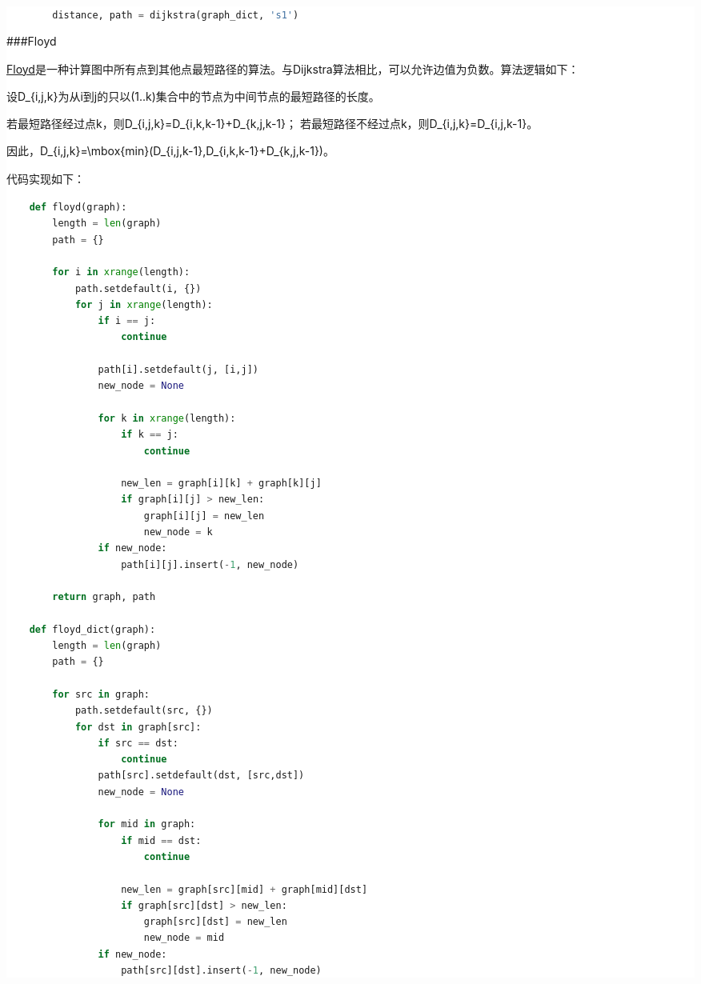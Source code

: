 ```python
        distance, path = dijkstra(graph_dict, 's1')
```

###Floyd

[Floyd](http://zh.wikipedia.org/wiki/Floyd-Warshall%E7%AE%97%E6%B3%95)是一种计算图中所有点到其他点最短路径的算法。与Dijkstra算法相比，可以允许边值为负数。算法逻辑如下：

设D_{i,j,k}为从i到j的只以(1..k)集合中的节点为中间节点的最短路径的长度。

若最短路径经过点k，则D_{i,j,k}=D_{i,k,k-1}+D_{k,j,k-1}；
若最短路径不经过点k，则D_{i,j,k}=D_{i,j,k-1}。

因此，D_{i,j,k}=\mbox{min}(D_{i,j,k-1},D_{i,k,k-1}+D_{k,j,k-1})。

代码实现如下：

```python
    def floyd(graph):
        length = len(graph)
        path = {}
    
        for i in xrange(length):
            path.setdefault(i, {})
            for j in xrange(length):
                if i == j:
                    continue
    
                path[i].setdefault(j, [i,j])
                new_node = None
    
                for k in xrange(length):
                    if k == j:
                        continue
    
                    new_len = graph[i][k] + graph[k][j]
                    if graph[i][j] > new_len:
                        graph[i][j] = new_len
                        new_node = k
                if new_node:
                    path[i][j].insert(-1, new_node)
    
        return graph, path
    
    def floyd_dict(graph):
        length = len(graph)
        path = {}
    
        for src in graph:
            path.setdefault(src, {})
            for dst in graph[src]:
                if src == dst:
                    continue
                path[src].setdefault(dst, [src,dst])
                new_node = None
    
                for mid in graph:
                    if mid == dst:
                        continue
    
                    new_len = graph[src][mid] + graph[mid][dst]
                    if graph[src][dst] > new_len:
                        graph[src][dst] = new_len
                        new_node = mid
                if new_node:
                    path[src][dst].insert(-1, new_node)
```